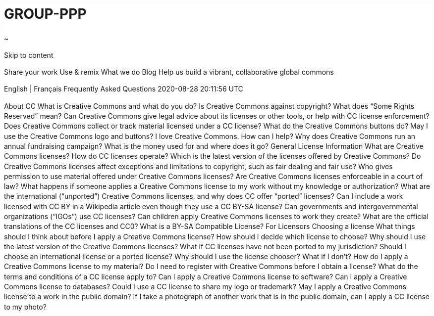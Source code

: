 # GROUP-PPP
~


Skip to content

Share your work
Use & remix
What we do
Blog
Help us build a vibrant, collaborative global commons

English | Français
Frequently Asked Questions
2020-08-28 20:11:56 UTC

About CC
What is Creative Commons and what do you do?
Is Creative Commons against copyright?
What does “Some Rights Reserved” mean?
Can Creative Commons give legal advice about its licenses or other tools, or help with CC license enforcement?
Does Creative Commons collect or track material licensed under a CC license?
What do the Creative Commons buttons do?
May I use the Creative Commons logo and buttons?
I love Creative Commons. How can I help?
Why does Creative Commons run an annual fundraising campaign? What is the money used for and where does it go?
General License Information
What are Creative Commons licenses?
How do CC licenses operate?
Which is the latest version of the licenses offered by Creative Commons?
Do Creative Commons licenses affect exceptions and limitations to copyright, such as fair dealing and fair use?
Who gives permission to use material offered under Creative Commons licenses?
Are Creative Commons licenses enforceable in a court of law?
What happens if someone applies a Creative Commons license to my work without my knowledge or authorization?
What are the international (“unported”) Creative Commons licenses, and why does CC offer “ported” licenses?
Can I include a work licensed with CC BY in a Wikipedia article even though they use a CC BY-SA license?
Can governments and intergovernmental organizations (“IGOs”) use CC licenses?
Can children apply Creative Commons licenses to work they create?
What are the official translations of the CC licenses and CC0?
What is a BY-SA Compatible License?
For Licensors
Choosing a license
What things should I think about before I apply a Creative Commons license?
How should I decide which license to choose?
Why should I use the latest version of the Creative Commons licenses?
What if CC licenses have not been ported to my jurisdiction?
Should I choose an international license or a ported license?
Why should I use the license chooser? What if I don’t?
How do I apply a Creative Commons license to my material?
Do I need to register with Creative Commons before I obtain a license?
What do the terms and conditions of a CC license apply to?
Can I apply a Creative Commons license to software?
Can I apply a Creative Commons license to databases?
Could I use a CC license to share my logo or trademark?
May I apply a Creative Commons license to a work in the public domain?
If I take a photograph of another work that is in the public domain, can I apply a CC license to my photo?